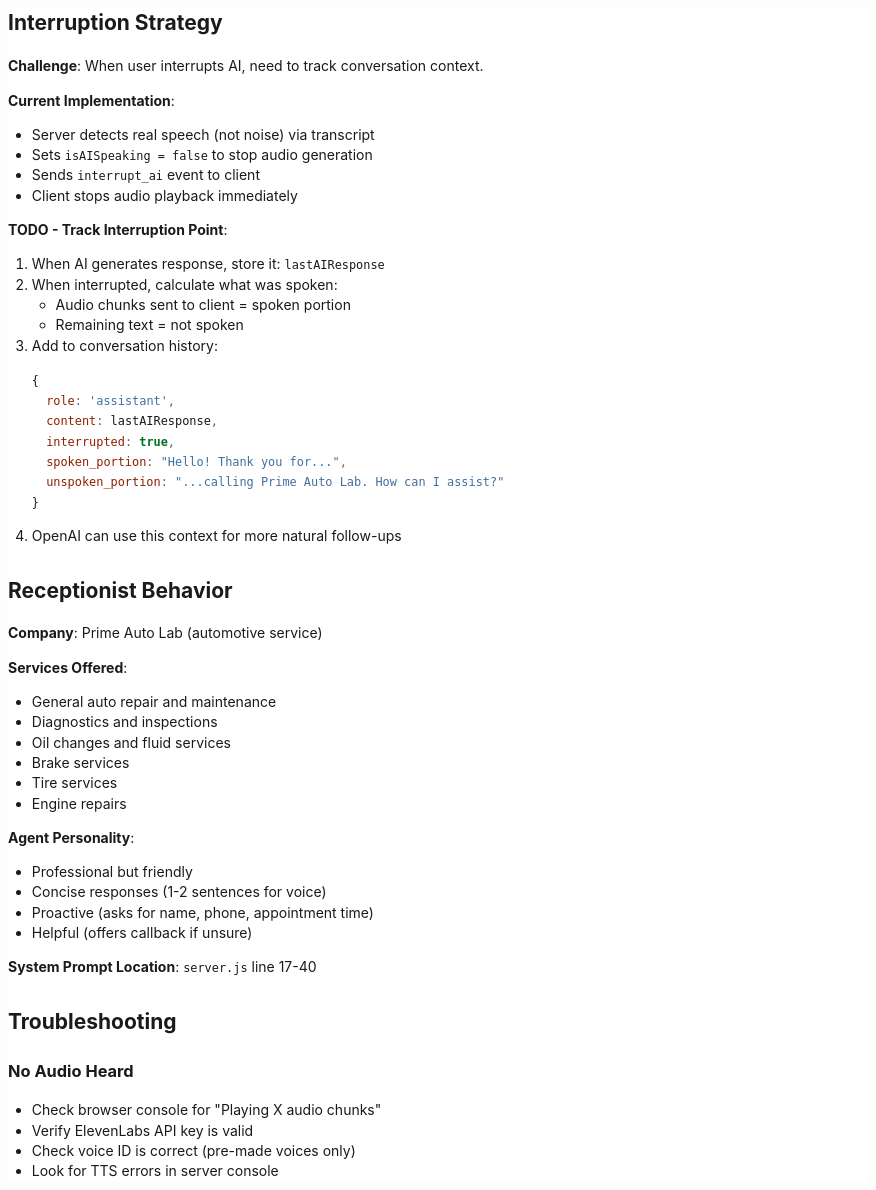 ## Interruption Strategy

**Challenge**: When user interrupts AI, need to track conversation context.

**Current Implementation**:
- Server detects real speech (not noise) via transcript
- Sets `isAISpeaking = false` to stop audio generation
- Sends `interrupt_ai` event to client
- Client stops audio playback immediately

**TODO - Track Interruption Point**:
1. When AI generates response, store it: `lastAIResponse`
2. When interrupted, calculate what was spoken:
   - Audio chunks sent to client = spoken portion
   - Remaining text = not spoken
3. Add to conversation history:
   ```javascript
   {
     role: 'assistant',
     content: lastAIResponse,
     interrupted: true,
     spoken_portion: "Hello! Thank you for...",
     unspoken_portion: "...calling Prime Auto Lab. How can I assist?"
   }
   ```
4. OpenAI can use this context for more natural follow-ups

## Receptionist Behavior

**Company**: Prime Auto Lab (automotive service)

**Services Offered**:
- General auto repair and maintenance
- Diagnostics and inspections
- Oil changes and fluid services
- Brake services
- Tire services
- Engine repairs

**Agent Personality**:
- Professional but friendly
- Concise responses (1-2 sentences for voice)
- Proactive (asks for name, phone, appointment time)
- Helpful (offers callback if unsure)

**System Prompt Location**: `server.js` line 17-40

## Troubleshooting

### No Audio Heard
- Check browser console for "Playing X audio chunks"
- Verify ElevenLabs API key is valid
- Check voice ID is correct (pre-made voices only)
- Look for TTS errors in server console
